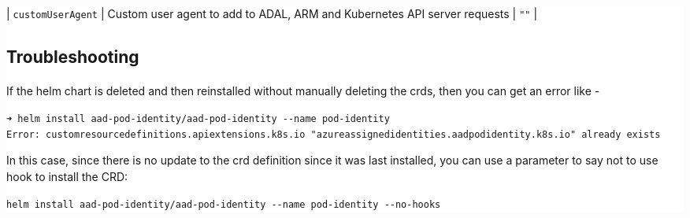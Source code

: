 | `customUserAgent`                         | Custom user agent to add to ADAL, ARM and Kubernetes API server requests                                                                                                                                                                                                                                                      | `""`                                                                                                     |

## Troubleshooting

If the helm chart is deleted and then reinstalled without manually deleting the crds, then you can get an error like -

```console
➜ helm install aad-pod-identity/aad-pod-identity --name pod-identity
Error: customresourcedefinitions.apiextensions.k8s.io "azureassignedidentities.aadpodidentity.k8s.io" already exists
```

In this case, since there is no update to the crd definition since it was last installed, you can use a parameter to say not to use hook to install the CRD:

```console
helm install aad-pod-identity/aad-pod-identity --name pod-identity --no-hooks
```
